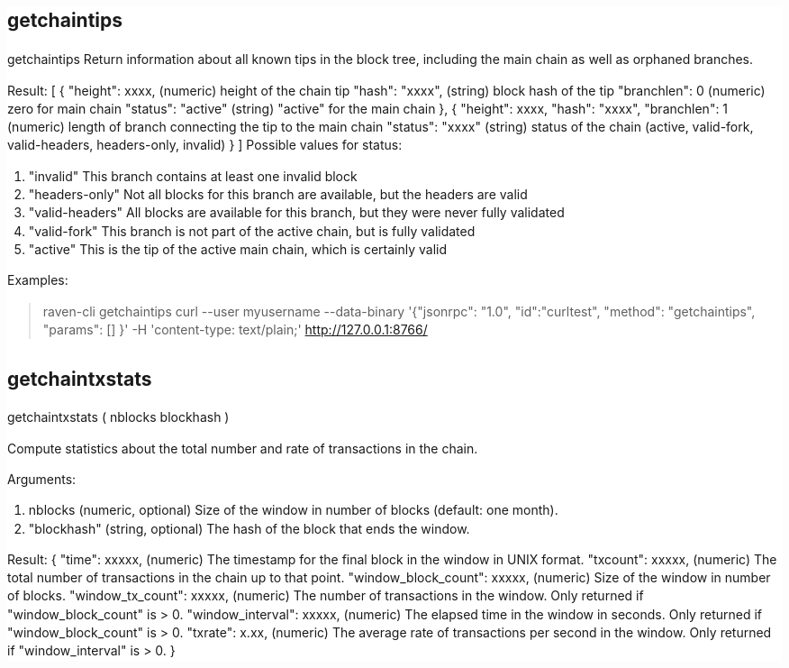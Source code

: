 ## getchaintips 
getchaintips
Return information about all known tips in the block tree, including the main chain as well as orphaned branches.

Result:
[
  {
    "height": xxxx,         (numeric) height of the chain tip
    "hash": "xxxx",         (string) block hash of the tip
    "branchlen": 0          (numeric) zero for main chain
    "status": "active"      (string) "active" for the main chain
  },
  {
    "height": xxxx,
    "hash": "xxxx",
    "branchlen": 1          (numeric) length of branch connecting the tip to the main chain
    "status": "xxxx"        (string) status of the chain (active, valid-fork, valid-headers, headers-only, invalid)
  }
]
Possible values for status:
1.  "invalid"               This branch contains at least one invalid block
2.  "headers-only"          Not all blocks for this branch are available, but the headers are valid
3.  "valid-headers"         All blocks are available for this branch, but they were never fully validated
4.  "valid-fork"            This branch is not part of the active chain, but is fully validated
5.  "active"                This is the tip of the active main chain, which is certainly valid

Examples:
> raven-cli getchaintips 
> curl --user myusername --data-binary '{"jsonrpc": "1.0", "id":"curltest", "method": "getchaintips", "params": [] }' -H 'content-type: text/plain;' http://127.0.0.1:8766/

## getchaintxstats 
getchaintxstats ( nblocks blockhash )

Compute statistics about the total number and rate of transactions in the chain.

Arguments:
1. nblocks      (numeric, optional) Size of the window in number of blocks (default: one month).
2. "blockhash"  (string, optional) The hash of the block that ends the window.

Result:
{
  "time": xxxxx,                (numeric) The timestamp for the final block in the window in UNIX format.
  "txcount": xxxxx,             (numeric) The total number of transactions in the chain up to that point.
  "window_block_count": xxxxx,  (numeric) Size of the window in number of blocks.
  "window_tx_count": xxxxx,     (numeric) The number of transactions in the window. Only returned if "window_block_count" is > 0.
  "window_interval": xxxxx,     (numeric) The elapsed time in the window in seconds. Only returned if "window_block_count" is > 0.
  "txrate": x.xx,               (numeric) The average rate of transactions per second in the window. Only returned if "window_interval" is > 0.
}
